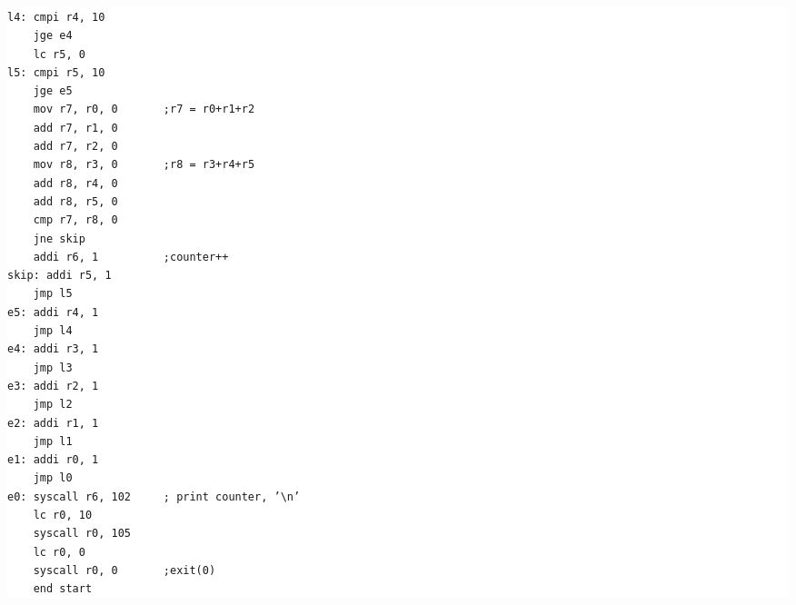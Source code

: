 ```
l4: cmpi r4, 10
	jge e4
	lc r5, 0
l5: cmpi r5, 10
	jge e5
	mov r7, r0, 0 		;r7 = r0+r1+r2
	add r7, r1, 0
	add r7, r2, 0
	mov r8, r3, 0		;r8 = r3+r4+r5
	add r8, r4, 0
	add r8, r5, 0
	cmp r7, r8, 0
	jne skip
	addi r6, 1			;counter++
skip: addi r5, 1
	jmp l5
e5: addi r4, 1
	jmp l4
e4: addi r3, 1
	jmp l3
e3: addi r2, 1
	jmp l2
e2: addi r1, 1
	jmp l1
e1: addi r0, 1
	jmp l0
e0: syscall r6, 102 	; print counter, ’\n’
	lc r0, 10
	syscall r0, 105
	lc r0, 0
	syscall r0, 0		;exit(0)
	end start
```